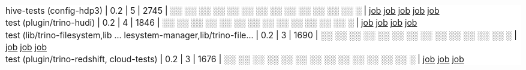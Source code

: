  hive-tests (config-hdp3)                                            |    0.2 |     5 | 2745 |  ░░     ░░     ░░     ░░     ░░     ░░     ░░     ░░     ░░     ░░     ░░     ░░     ░░     ░ | <a href="https://github.com/trinodb/trino/actions/runs/10745959703/job/29806044094">job</a> <a href="https://github.com/trinodb/trino/actions/runs/9838591359/job/27158809557">job</a> <a href="https://github.com/trinodb/trino/actions/runs/9680314092/job/26708182971">job</a> <a href="https://github.com/trinodb/trino/actions/runs/9680314092/job/26708182971">job</a> <a href="https://github.com/trinodb/trino/actions/runs/9472699813/job/26098818996">job</a>                                                                                                                                                                                                                                                                                                                                                                                                                                                                                                                                                                                                                                                                                                                                                                                                                                      
 test (plugin/trino-hudi)                                            |    0.2 |     4 | 1846 |  ░░     ░░     ░░     ░░     ░░     ░░     ░░     ░░     ░░     ░░     ░░     ░░     ░░     ░ | <a href="https://github.com/trinodb/trino/actions/runs/10745959703/job/29806085927">job</a> <a href="https://github.com/trinodb/trino/actions/runs/10396105896/job/28789560963">job</a> <a href="https://github.com/trinodb/trino/actions/runs/10190874582/job/28191305642">job</a> <a href="https://github.com/trinodb/trino/actions/runs/9574935558/job/26399039739">job</a>                                                                                                                                                                                                                                                                                                                                                                                                                                                                                                                                                                                                                                                                                                                                                                                                                                                                                                                   
 test (lib/trino-filesystem,lib … lesystem-manager,lib/trino-file... |    0.2 |     3 | 1690 |  ░░     ░░     ░░     ░░     ░░     ░░     ░░     ░░     ░░     ░░     ░░     ░░     ░░     ░ | <a href="https://github.com/trinodb/trino/actions/runs/10745959703/job/29806081291">job</a> <a href="https://github.com/trinodb/trino/actions/runs/10396105896/job/28789556531">job</a> <a href="https://github.com/trinodb/trino/actions/runs/10057067713/job/27800877344">job</a>                                                                                                                                                                                                                                                                                                                                                                                                                                                                                                                                                                                                                                                                                                                                                                                                                                                                                                                                                                                                  
 test (plugin/trino-redshift, cloud-tests)                           |    0.2 |     3 | 1676 |  ░░     ░░     ░░     ░░     ░░     ░░     ░░     ░░     ░░     ░░     ░░     ░░     ░░     ░ | <a href="https://github.com/trinodb/trino/actions/runs/10745959703/job/29806089548">job</a> <a href="https://github.com/trinodb/trino/actions/runs/10396105896/job/28789563795">job</a> <a href="https://github.com/trinodb/trino/actions/runs/10109786527/job/27958443176">job</a>                                                                                                                                                                                                                                                                                                                                                                                                                                                                                                                                                                                                                                                                                                                                                                                                                                                                                                                                                                                                  